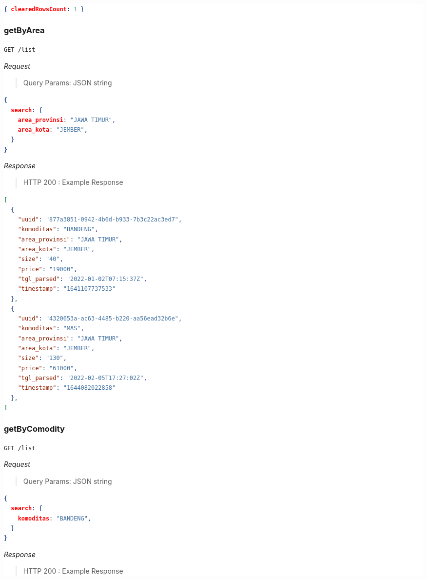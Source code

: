 ```json
{ clearedRowsCount: 1 }
```

### getByArea
`GET /list`

*Request*
> Query Params: JSON string
```json
{ 
  search: { 
    area_provinsi: "JAWA TIMUR",
    area_kota: "JEMBER",
  }
}
```
*Response*
> HTTP 200 : Example Response

```json
[
  {
    "uuid": "877a3851-0942-4b6d-b933-7b3c22ac3ed7",
    "komoditas": "BANDENG",
    "area_provinsi": "JAWA TIMUR",
    "area_kota": "JEMBER",
    "size": "40",
    "price": "19000",
    "tgl_parsed": "2022-01-02T07:15:37Z",
    "timestamp": "1641107737533"
  },
  {
    "uuid": "4320653a-ac63-4485-b220-aa56ead32b6e",
    "komoditas": "MAS",
    "area_provinsi": "JAWA TIMUR",
    "area_kota": "JEMBER",
    "size": "130",
    "price": "61000",
    "tgl_parsed": "2022-02-05T17:27:02Z",
    "timestamp": "1644082022858"
  },
]
```

### getByComodity
`GET /list`

*Request*
> Query Params: JSON string
```json
{ 
  search: { 
    komoditas: "BANDENG",
  }
}
```
*Response*
> HTTP 200 : Example Response
